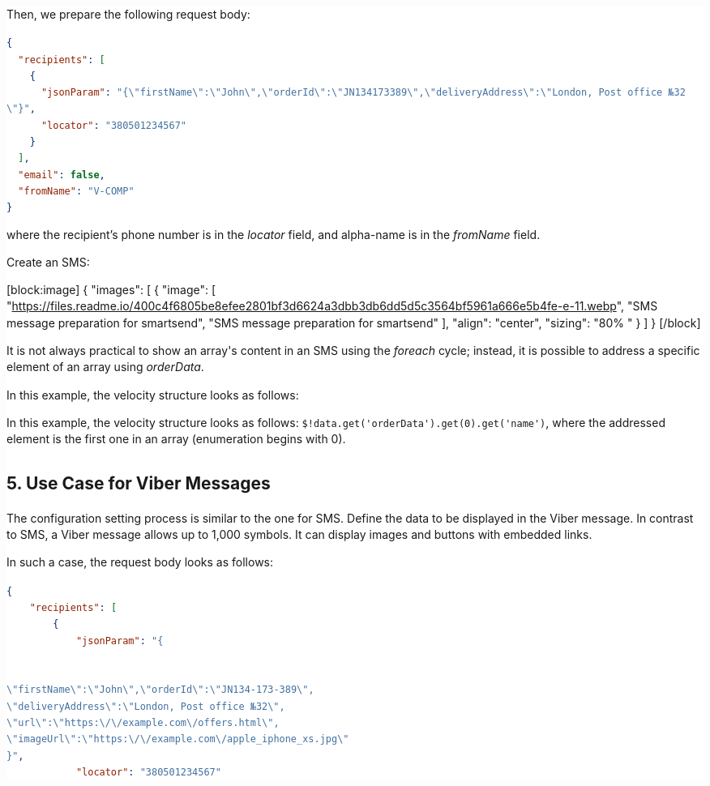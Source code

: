 Then, we prepare the following request body:

```json
{
  "recipients": [
    {
      "jsonParam": "{\"firstName\":\"John\",\"orderId\":\"JN134173389\",\"deliveryAddress\":\"London, Post office №32\"}",
      "locator": "380501234567"
    }
  ],
  "email": false,
  "fromName": "V-COMP"
}
```

where the recipient’s phone number is in the _locator_ field, and alpha-name is in the _fromName_ field.

Create an SMS:

[block:image]
{
  "images": [
    {
      "image": [
        "https://files.readme.io/400c4f6805be8efee2801bf3d6624a3dbb3db6dd5d5c3564bf5961a666e5b4fe-e-11.webp",
        "SMS message preparation for smartsend",
        "SMS message preparation for smartsend"
      ],
      "align": "center",
      "sizing": "80% "
    }
  ]
}
[/block]


It is not always practical to show an array's content in an SMS using the _foreach_ cycle; instead, it is possible to address a specific element of an array using _orderData_. 

In this example, the velocity structure looks as follows:

In this example, the velocity structure looks as follows: `$!data.get('orderData').get(0).get('name')`, where the addressed element is the first one in an array (enumeration begins with 0).

## 5. Use Case for Viber Messages

The configuration setting process is similar to the one for SMS. Define the data to be displayed in the Viber message. In contrast to SMS, a Viber message allows up to 1,000 symbols. It can display images and buttons with embedded links.

In such a case, the request body looks as follows:

```json
{
    "recipients": [
        {
            "jsonParam": "{


\"firstName\":\"John\",\"orderId\":\"JN134-173-389\",
\"deliveryAddress\":\"London, Post office №32\",
\"url\":\"https:\/\/example.com\/offers.html\",
\"imageUrl\":\"https:\/\/example.com\/apple_iphone_xs.jpg\"
}",
            "locator": "380501234567"
```